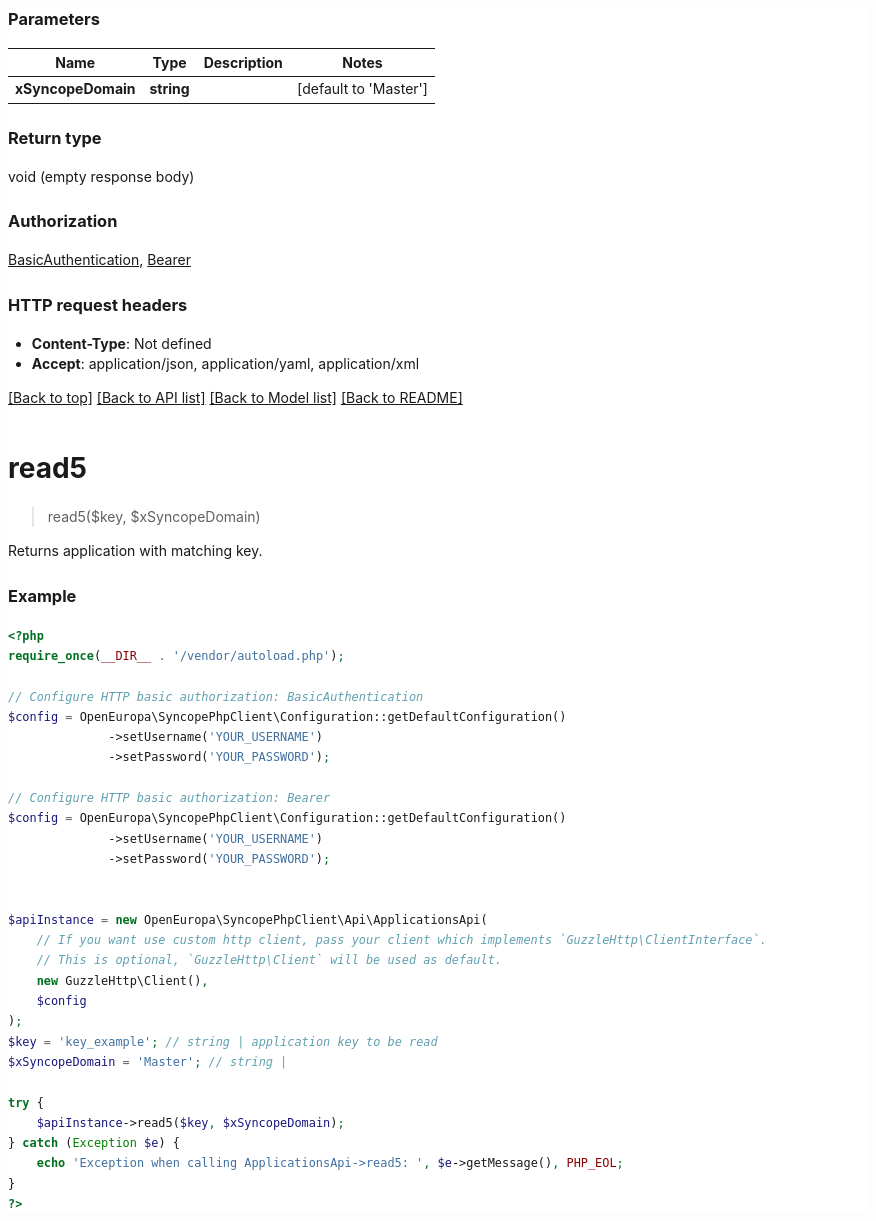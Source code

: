 ### Parameters

Name | Type | Description  | Notes
------------- | ------------- | ------------- | -------------
 **xSyncopeDomain** | **string**|  | [default to &#39;Master&#39;]

### Return type

void (empty response body)

### Authorization

[BasicAuthentication](../../README.md#BasicAuthentication), [Bearer](../../README.md#Bearer)

### HTTP request headers

 - **Content-Type**: Not defined
 - **Accept**: application/json, application/yaml, application/xml

[[Back to top]](#) [[Back to API list]](../../README.md#documentation-for-api-endpoints) [[Back to Model list]](../../README.md#documentation-for-models) [[Back to README]](../../README.md)

# **read5**
> read5($key, $xSyncopeDomain)

Returns application with matching key.

### Example
```php
<?php
require_once(__DIR__ . '/vendor/autoload.php');

// Configure HTTP basic authorization: BasicAuthentication
$config = OpenEuropa\SyncopePhpClient\Configuration::getDefaultConfiguration()
              ->setUsername('YOUR_USERNAME')
              ->setPassword('YOUR_PASSWORD');

// Configure HTTP basic authorization: Bearer
$config = OpenEuropa\SyncopePhpClient\Configuration::getDefaultConfiguration()
              ->setUsername('YOUR_USERNAME')
              ->setPassword('YOUR_PASSWORD');


$apiInstance = new OpenEuropa\SyncopePhpClient\Api\ApplicationsApi(
    // If you want use custom http client, pass your client which implements `GuzzleHttp\ClientInterface`.
    // This is optional, `GuzzleHttp\Client` will be used as default.
    new GuzzleHttp\Client(),
    $config
);
$key = 'key_example'; // string | application key to be read
$xSyncopeDomain = 'Master'; // string | 

try {
    $apiInstance->read5($key, $xSyncopeDomain);
} catch (Exception $e) {
    echo 'Exception when calling ApplicationsApi->read5: ', $e->getMessage(), PHP_EOL;
}
?>
```
